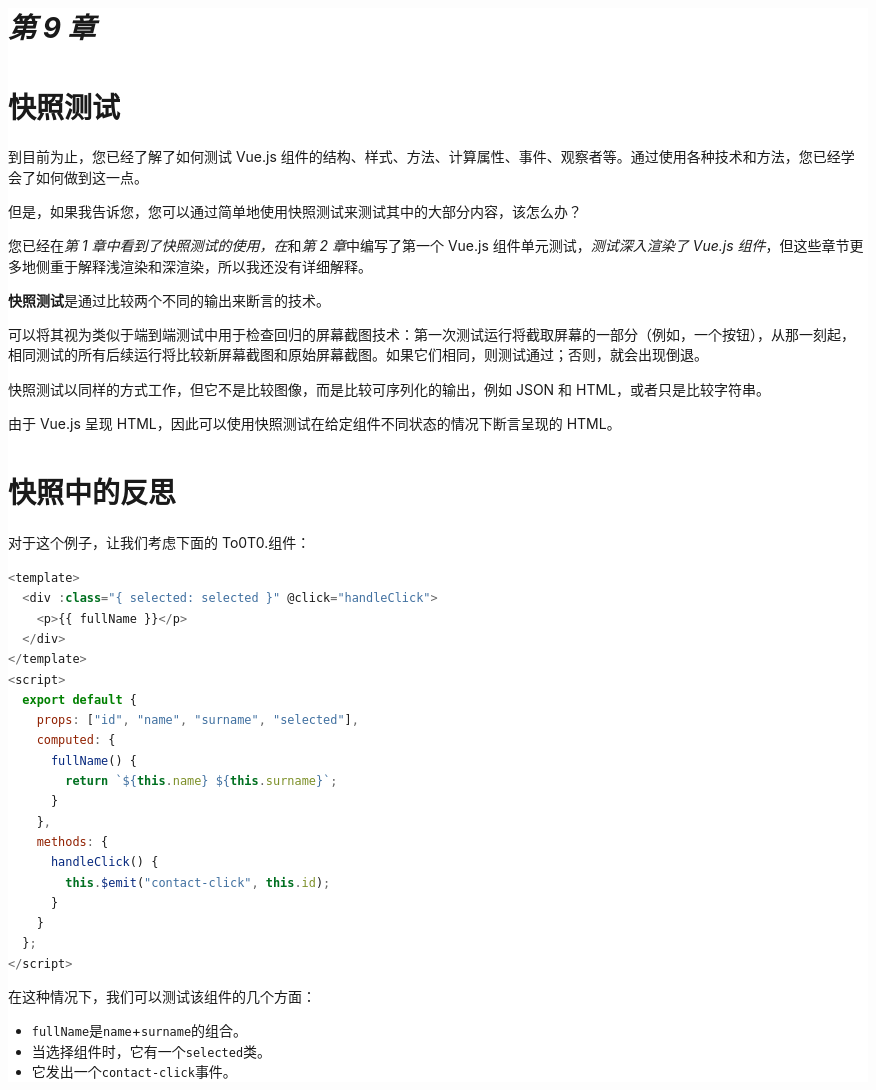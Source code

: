 # *第 9 章*

# 快照测试

到目前为止，您已经了解了如何测试 Vue.js 组件的结构、样式、方法、计算属性、事件、观察者等。通过使用各种技术和方法，您已经学会了如何做到这一点。

但是，如果我告诉您，您可以通过简单地使用快照测试来测试其中的大部分内容，该怎么办？

您已经在*第 1 章中看到了快照测试的使用，在*和*第 2 章*中编写了第一个 Vue.js 组件单元测试，*测试深入渲染了 Vue.js 组件*，但这些章节更多地侧重于解释浅渲染和深渲染，所以我还没有详细解释。

**快照测试**是通过比较两个不同的输出来断言的技术。

可以将其视为类似于端到端测试中用于检查回归的屏幕截图技术：第一次测试运行将截取屏幕的一部分（例如，一个按钮），从那一刻起，相同测试的所有后续运行将比较新屏幕截图和原始屏幕截图。如果它们相同，则测试通过；否则，就会出现倒退。

快照测试以同样的方式工作，但它不是比较图像，而是比较可序列化的输出，例如 JSON 和 HTML，或者只是比较字符串。

由于 Vue.js 呈现 HTML，因此可以使用快照测试在给定组件不同状态的情况下断言呈现的 HTML。

# 快照中的反思

对于这个例子，让我们考虑下面的 To0T0.组件：

```js
<template>
  <div :class="{ selected: selected }" @click="handleClick">
    <p>{{ fullName }}</p>
  </div>
</template>
<script>
  export default {
    props: ["id", "name", "surname", "selected"],
    computed: {
      fullName() {
        return `${this.name} ${this.surname}`;
      }
    },
    methods: {
      handleClick() {
        this.$emit("contact-click", this.id);
      }
    }
  };
</script>
```

在这种情况下，我们可以测试该组件的几个方面：

*   `fullName`是`name`+`surname`的组合。
*   当选择组件时，它有一个`selected`类。
*   它发出一个`contact-click`事件。
